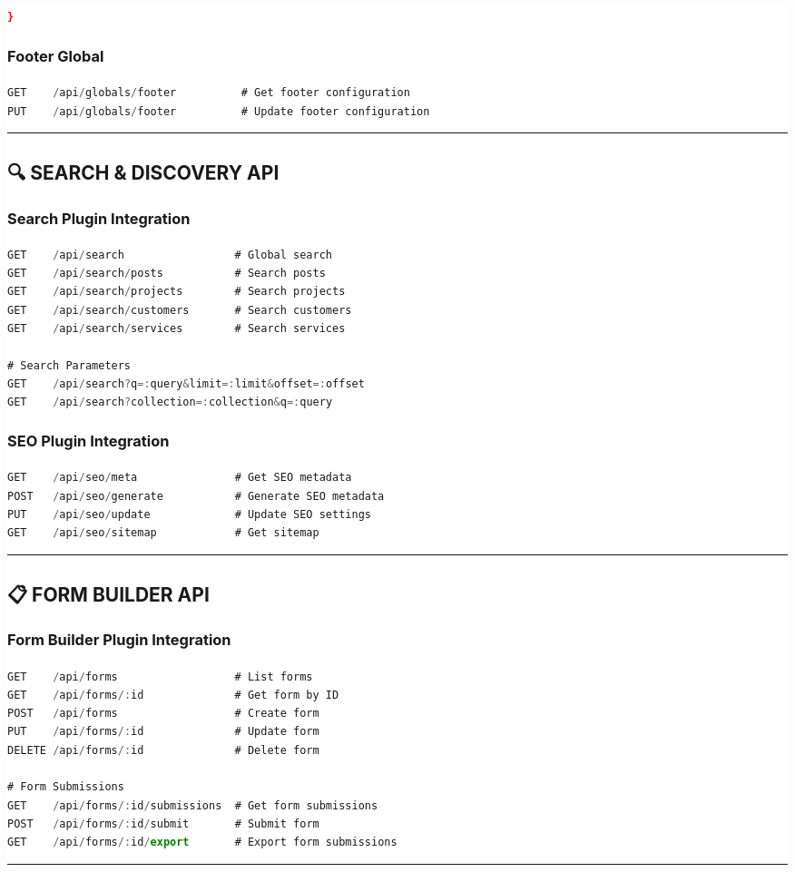 ```json
}
```

### **Footer Global**
```typescript
GET    /api/globals/footer          # Get footer configuration
PUT    /api/globals/footer          # Update footer configuration
```

---

## **🔍 SEARCH & DISCOVERY API**

### **Search Plugin Integration**
```typescript
GET    /api/search                 # Global search
GET    /api/search/posts           # Search posts
GET    /api/search/projects        # Search projects
GET    /api/search/customers       # Search customers
GET    /api/search/services        # Search services

# Search Parameters
GET    /api/search?q=:query&limit=:limit&offset=:offset
GET    /api/search?collection=:collection&q=:query
```

### **SEO Plugin Integration**
```typescript
GET    /api/seo/meta               # Get SEO metadata
POST   /api/seo/generate           # Generate SEO metadata
PUT    /api/seo/update             # Update SEO settings
GET    /api/seo/sitemap            # Get sitemap
```

---

## **📋 FORM BUILDER API**

### **Form Builder Plugin Integration**
```typescript
GET    /api/forms                  # List forms
GET    /api/forms/:id              # Get form by ID
POST   /api/forms                  # Create form
PUT    /api/forms/:id              # Update form
DELETE /api/forms/:id              # Delete form

# Form Submissions
GET    /api/forms/:id/submissions  # Get form submissions
POST   /api/forms/:id/submit       # Submit form
GET    /api/forms/:id/export       # Export form submissions
```

---